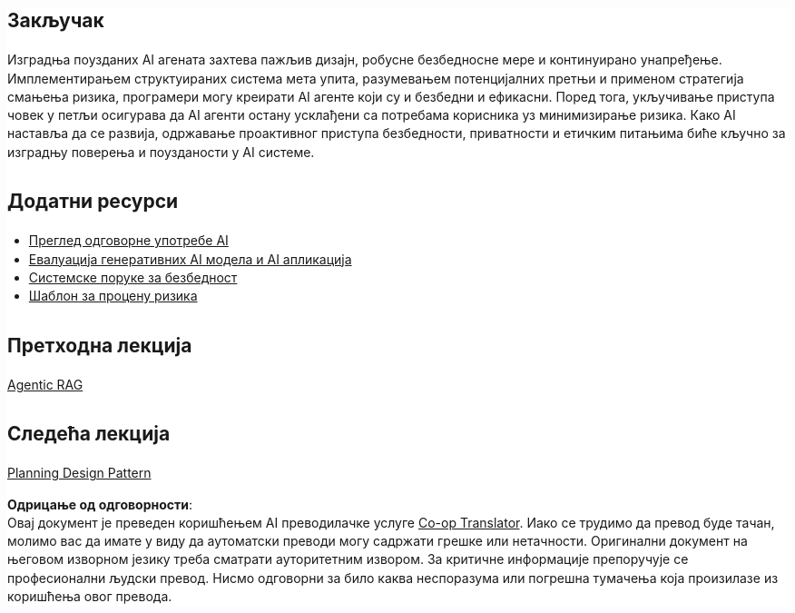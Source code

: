 ## Закључак

Изградња поузданих AI агената захтева пажљив дизајн, робусне безбедносне мере и континуирано унапређење. Имплементирањем структуираних система мета упита, разумевањем потенцијалних претњи и применом стратегија смањења ризика, програмери могу креирати AI агенте који су и безбедни и ефикасни. Поред тога, укључивање приступа човек у петљи осигурава да AI агенти остану усклађени са потребама корисника уз минимизирање ризика. Како AI наставља да се развија, одржавање проактивног приступа безбедности, приватности и етичким питањима биће кључно за изградњу поверења и поузданости у AI системе.

## Додатни ресурси

- <a href="https://learn.microsoft.com/azure/ai-studio/responsible-use-of-ai-overview" target="_blank">Преглед одговорне употребе AI</a>
- <a href="https://learn.microsoft.com/azure/ai-studio/concepts/evaluation-approach-gen-ai" target="_blank">Евалуација генеративних AI модела и AI апликација</a>
- <a href="https://learn.microsoft.com/azure/ai-services/openai/concepts/system-message?context=%2Fazure%2Fai-studio%2Fcontext%2Fcontext&tabs=top-techniques" target="_blank">Системске поруке за безбедност</a>
- <a href="https://blogs.microsoft.com/wp-content/uploads/prod/sites/5/2022/06/Microsoft-RAI-Impact-Assessment-Template.pdf?culture=en-us&country=us" target="_blank">Шаблон за процену ризика</a>

## Претходна лекција

[Agentic RAG](../05-agentic-rag/README.md)

## Следећа лекција

[Planning Design Pattern](../07-planning-design/README.md)

**Одрицање од одговорности**:  
Овај документ је преведен коришћењем AI преводилачке услуге [Co-op Translator](https://github.com/Azure/co-op-translator). Иако се трудимо да превод буде тачан, молимо вас да имате у виду да аутоматски преводи могу садржати грешке или нетачности. Оригинални документ на његовом изворном језику треба сматрати ауторитетним извором. За критичне информације препоручује се професионални људски превод. Нисмо одговорни за било каква неспоразума или погрешна тумачења која произилазе из коришћења овог превода.